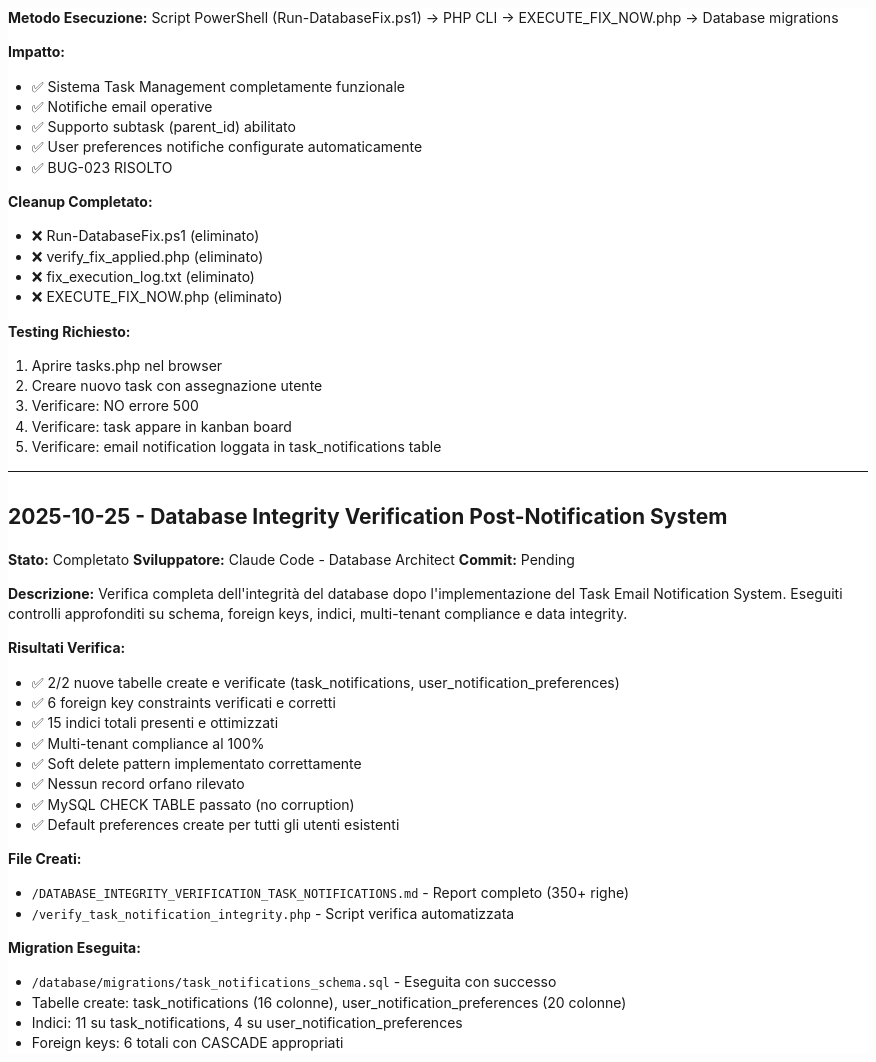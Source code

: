 **Metodo Esecuzione:**
Script PowerShell (Run-DatabaseFix.ps1) → PHP CLI → EXECUTE_FIX_NOW.php → Database migrations

**Impatto:**
- ✅ Sistema Task Management completamente funzionale
- ✅ Notifiche email operative
- ✅ Supporto subtask (parent_id) abilitato
- ✅ User preferences notifiche configurate automaticamente
- ✅ BUG-023 RISOLTO

**Cleanup Completato:**
- ❌ Run-DatabaseFix.ps1 (eliminato)
- ❌ verify_fix_applied.php (eliminato)
- ❌ fix_execution_log.txt (eliminato)
- ❌ EXECUTE_FIX_NOW.php (eliminato)

**Testing Richiesto:**
1. Aprire tasks.php nel browser
2. Creare nuovo task con assegnazione utente
3. Verificare: NO errore 500
4. Verificare: task appare in kanban board
5. Verificare: email notification loggata in task_notifications table

---

## 2025-10-25 - Database Integrity Verification Post-Notification System

**Stato:** Completato
**Sviluppatore:** Claude Code - Database Architect
**Commit:** Pending

**Descrizione:**
Verifica completa dell'integrità del database dopo l'implementazione del Task Email Notification System. Eseguiti controlli approfonditi su schema, foreign keys, indici, multi-tenant compliance e data integrity.

**Risultati Verifica:**
- ✅ 2/2 nuove tabelle create e verificate (task_notifications, user_notification_preferences)
- ✅ 6 foreign key constraints verificati e corretti
- ✅ 15 indici totali presenti e ottimizzati
- ✅ Multi-tenant compliance al 100%
- ✅ Soft delete pattern implementato correttamente
- ✅ Nessun record orfano rilevato
- ✅ MySQL CHECK TABLE passato (no corruption)
- ✅ Default preferences create per tutti gli utenti esistenti

**File Creati:**
- `/DATABASE_INTEGRITY_VERIFICATION_TASK_NOTIFICATIONS.md` - Report completo (350+ righe)
- `/verify_task_notification_integrity.php` - Script verifica automatizzata

**Migration Eseguita:**
- `/database/migrations/task_notifications_schema.sql` - Eseguita con successo
- Tabelle create: task_notifications (16 colonne), user_notification_preferences (20 colonne)
- Indici: 11 su task_notifications, 4 su user_notification_preferences
- Foreign keys: 6 totali con CASCADE appropriati
